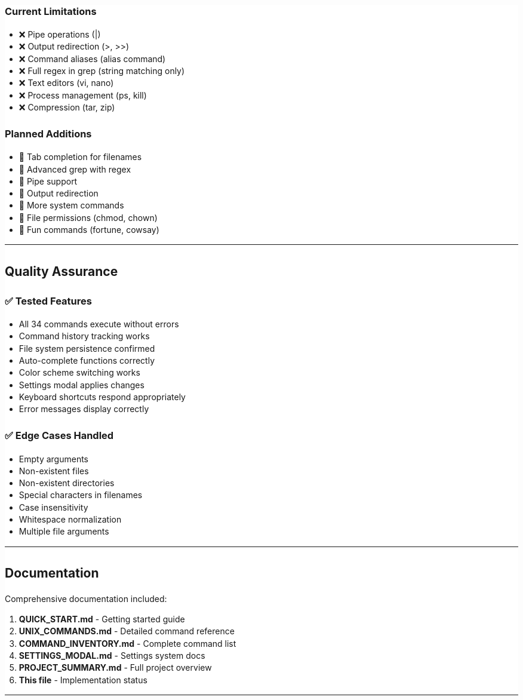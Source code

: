 ### Current Limitations
- ❌ Pipe operations (|)
- ❌ Output redirection (>, >>)
- ❌ Command aliases (alias command)
- ❌ Full regex in grep (string matching only)
- ❌ Text editors (vi, nano)
- ❌ Process management (ps, kill)
- ❌ Compression (tar, zip)

### Planned Additions
- 🔄 Tab completion for filenames
- 🔄 Advanced grep with regex
- 🔄 Pipe support
- 🔄 Output redirection
- 🔄 More system commands
- 🔄 File permissions (chmod, chown)
- 🔄 Fun commands (fortune, cowsay)

---

## Quality Assurance

### ✅ Tested Features
- All 34 commands execute without errors
- Command history tracking works
- File system persistence confirmed
- Auto-complete functions correctly
- Color scheme switching works
- Settings modal applies changes
- Keyboard shortcuts respond appropriately
- Error messages display correctly

### ✅ Edge Cases Handled
- Empty arguments
- Non-existent files
- Non-existent directories
- Special characters in filenames
- Case insensitivity
- Whitespace normalization
- Multiple file arguments

---

## Documentation

Comprehensive documentation included:

1. **QUICK_START.md** - Getting started guide
2. **UNIX_COMMANDS.md** - Detailed command reference
3. **COMMAND_INVENTORY.md** - Complete command list
4. **SETTINGS_MODAL.md** - Settings system docs
5. **PROJECT_SUMMARY.md** - Full project overview
6. **This file** - Implementation status

---